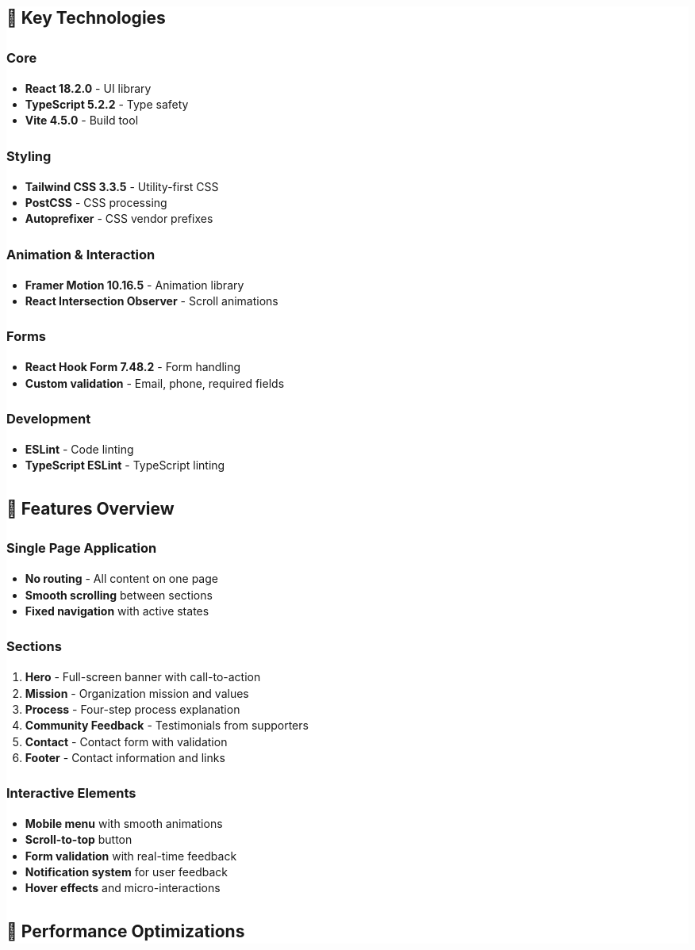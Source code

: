 ## 🔧 Key Technologies

### Core
- **React 18.2.0** - UI library
- **TypeScript 5.2.2** - Type safety
- **Vite 4.5.0** - Build tool

### Styling
- **Tailwind CSS 3.3.5** - Utility-first CSS
- **PostCSS** - CSS processing
- **Autoprefixer** - CSS vendor prefixes

### Animation & Interaction
- **Framer Motion 10.16.5** - Animation library
- **React Intersection Observer** - Scroll animations

### Forms
- **React Hook Form 7.48.2** - Form handling
- **Custom validation** - Email, phone, required fields

### Development
- **ESLint** - Code linting
- **TypeScript ESLint** - TypeScript linting

## 🎯 Features Overview

### Single Page Application
- **No routing** - All content on one page
- **Smooth scrolling** between sections
- **Fixed navigation** with active states

### Sections
1. **Hero** - Full-screen banner with call-to-action
2. **Mission** - Organization mission and values
3. **Process** - Four-step process explanation
4. **Community Feedback** - Testimonials from supporters
5. **Contact** - Contact form with validation
6. **Footer** - Contact information and links

### Interactive Elements
- **Mobile menu** with smooth animations
- **Scroll-to-top** button
- **Form validation** with real-time feedback
- **Notification system** for user feedback
- **Hover effects** and micro-interactions

## 🚀 Performance Optimizations
